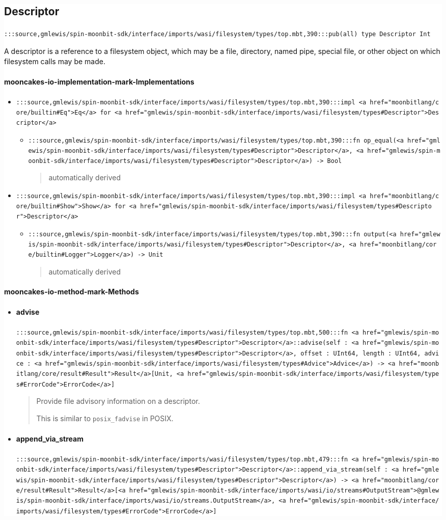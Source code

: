   > 

## Descriptor

```moonbit
:::source,gmlewis/spin-moonbit-sdk/interface/imports/wasi/filesystem/types/top.mbt,390:::pub(all) type Descriptor Int
```

 A descriptor is a reference to a filesystem object, which may be a file,
directory, named pipe, special file, or other object on which filesystem
calls may be made.

#### mooncakes-io-implementation-mark-Implementations
- ```moonbit
  :::source,gmlewis/spin-moonbit-sdk/interface/imports/wasi/filesystem/types/top.mbt,390:::impl <a href="moonbitlang/core/builtin#Eq">Eq</a> for <a href="gmlewis/spin-moonbit-sdk/interface/imports/wasi/filesystem/types#Descriptor">Descriptor</a>
  ```
  > 
  * ```moonbit
    :::source,gmlewis/spin-moonbit-sdk/interface/imports/wasi/filesystem/types/top.mbt,390:::fn op_equal(<a href="gmlewis/spin-moonbit-sdk/interface/imports/wasi/filesystem/types#Descriptor">Descriptor</a>, <a href="gmlewis/spin-moonbit-sdk/interface/imports/wasi/filesystem/types#Descriptor">Descriptor</a>) -> Bool
    ```
    > automatically derived
- ```moonbit
  :::source,gmlewis/spin-moonbit-sdk/interface/imports/wasi/filesystem/types/top.mbt,390:::impl <a href="moonbitlang/core/builtin#Show">Show</a> for <a href="gmlewis/spin-moonbit-sdk/interface/imports/wasi/filesystem/types#Descriptor">Descriptor</a>
  ```
  > 
  * ```moonbit
    :::source,gmlewis/spin-moonbit-sdk/interface/imports/wasi/filesystem/types/top.mbt,390:::fn output(<a href="gmlewis/spin-moonbit-sdk/interface/imports/wasi/filesystem/types#Descriptor">Descriptor</a>, <a href="moonbitlang/core/builtin#Logger">Logger</a>) -> Unit
    ```
    > automatically derived

#### mooncakes-io-method-mark-Methods
- #### advise
  ```moonbit
  :::source,gmlewis/spin-moonbit-sdk/interface/imports/wasi/filesystem/types/top.mbt,500:::fn <a href="gmlewis/spin-moonbit-sdk/interface/imports/wasi/filesystem/types#Descriptor">Descriptor</a>::advise(self : <a href="gmlewis/spin-moonbit-sdk/interface/imports/wasi/filesystem/types#Descriptor">Descriptor</a>, offset : UInt64, length : UInt64, advice : <a href="gmlewis/spin-moonbit-sdk/interface/imports/wasi/filesystem/types#Advice">Advice</a>) -> <a href="moonbitlang/core/result#Result">Result</a>[Unit, <a href="gmlewis/spin-moonbit-sdk/interface/imports/wasi/filesystem/types#ErrorCode">ErrorCode</a>]
  ```
  > 
  >  Provide file advisory information on a descriptor.
  > 
  >  This is similar to `posix_fadvise` in POSIX.
- #### append\_via\_stream
  ```moonbit
  :::source,gmlewis/spin-moonbit-sdk/interface/imports/wasi/filesystem/types/top.mbt,479:::fn <a href="gmlewis/spin-moonbit-sdk/interface/imports/wasi/filesystem/types#Descriptor">Descriptor</a>::append_via_stream(self : <a href="gmlewis/spin-moonbit-sdk/interface/imports/wasi/filesystem/types#Descriptor">Descriptor</a>) -> <a href="moonbitlang/core/result#Result">Result</a>[<a href="gmlewis/spin-moonbit-sdk/interface/imports/wasi/io/streams#OutputStream">@gmlewis/spin-moonbit-sdk/interface/imports/wasi/io/streams.OutputStream</a>, <a href="gmlewis/spin-moonbit-sdk/interface/imports/wasi/filesystem/types#ErrorCode">ErrorCode</a>]
  ```

[WASI filesystem path resolution]: https://github.com/WebAssembly/wasi-filesystem/blob/main/path-resolution.md